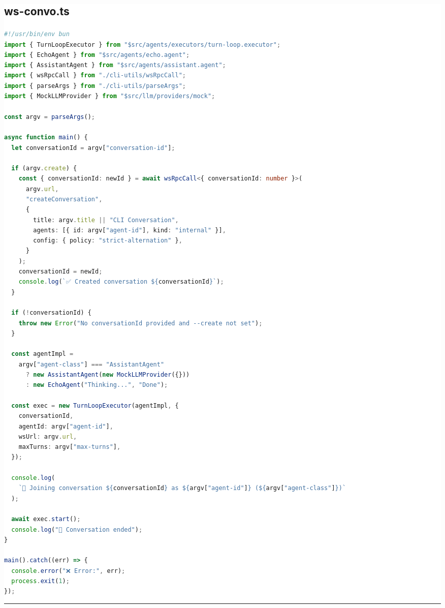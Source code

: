 
## **ws-convo.ts**

```ts
#!/usr/bin/env bun
import { TurnLoopExecutor } from "$src/agents/executors/turn-loop.executor";
import { EchoAgent } from "$src/agents/echo.agent";
import { AssistantAgent } from "$src/agents/assistant.agent";
import { wsRpcCall } from "./cli-utils/wsRpcCall";
import { parseArgs } from "./cli-utils/parseArgs";
import { MockLLMProvider } from "$src/llm/providers/mock";

const argv = parseArgs();

async function main() {
  let conversationId = argv["conversation-id"];

  if (argv.create) {
    const { conversationId: newId } = await wsRpcCall<{ conversationId: number }>(
      argv.url,
      "createConversation",
      {
        title: argv.title || "CLI Conversation",
        agents: [{ id: argv["agent-id"], kind: "internal" }],
        config: { policy: "strict-alternation" },
      }
    );
    conversationId = newId;
    console.log(`✅ Created conversation ${conversationId}`);
  }

  if (!conversationId) {
    throw new Error("No conversationId provided and --create not set");
  }

  const agentImpl =
    argv["agent-class"] === "AssistantAgent"
      ? new AssistantAgent(new MockLLMProvider({}))
      : new EchoAgent("Thinking...", "Done");

  const exec = new TurnLoopExecutor(agentImpl, {
    conversationId,
    agentId: argv["agent-id"],
    wsUrl: argv.url,
    maxTurns: argv["max-turns"],
  });

  console.log(
    `🤖 Joining conversation ${conversationId} as ${argv["agent-id"]} (${argv["agent-class"]})`
  );

  await exec.start();
  console.log("🏁 Conversation ended");
}

main().catch((err) => {
  console.error("❌ Error:", err);
  process.exit(1);
});
```

---
